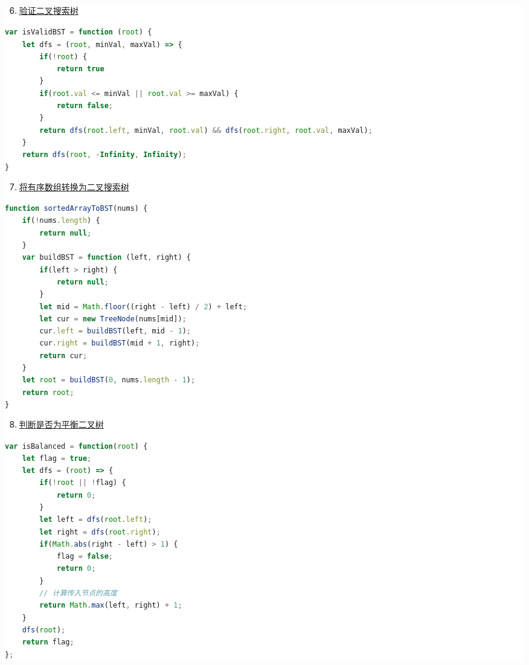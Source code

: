 6. [验证二叉搜索树](https://leetcode.cn/problems/validate-binary-search-tree/description/)

```js
var isValidBST = function (root) {
    let dfs = (root, minVal, maxVal) => {
        if(!root) {
            return true
        }
        if(root.val <= minVal || root.val >= maxVal) {
            return false;
        }
        return dfs(root.left, minVal, root.val) && dfs(root.right, root.val, maxVal);
    }
    return dfs(root, -Infinity, Infinity);
}
```

7. [将有序数组转换为二叉搜索树](https://leetcode.cn/problems/convert-sorted-array-to-binary-search-tree/submissions/574152443/)

```js
function sortedArrayToBST(nums) {
    if(!nums.length) {
        return null;
    }
    var buildBST = function (left, right) {
        if(left > right) {
            return null;
        }
        let mid = Math.floor((right - left) / 2) + left;
        let cur = new TreeNode(nums[mid]);
        cur.left = buildBST(left, mid - 1);
        cur.right = buildBST(mid + 1, right);
        return cur;
    }
    let root = buildBST(0, nums.length - 1);
    return root;
}
```

8. [判断是否为平衡二叉树](https://leetcode.cn/problems/ping-heng-er-cha-shu-lcof/)

```js
var isBalanced = function(root) {
    let flag = true;
    let dfs = (root) => {
        if(!root || !flag) {
            return 0;
        }
        let left = dfs(root.left);
        let right = dfs(root.right);
        if(Math.abs(right - left) > 1) {
            flag = false;
            return 0;
        }
        // 计算传入节点的高度
        return Math.max(left, right) + 1;
    }
    dfs(root);
    return flag;
};
```
